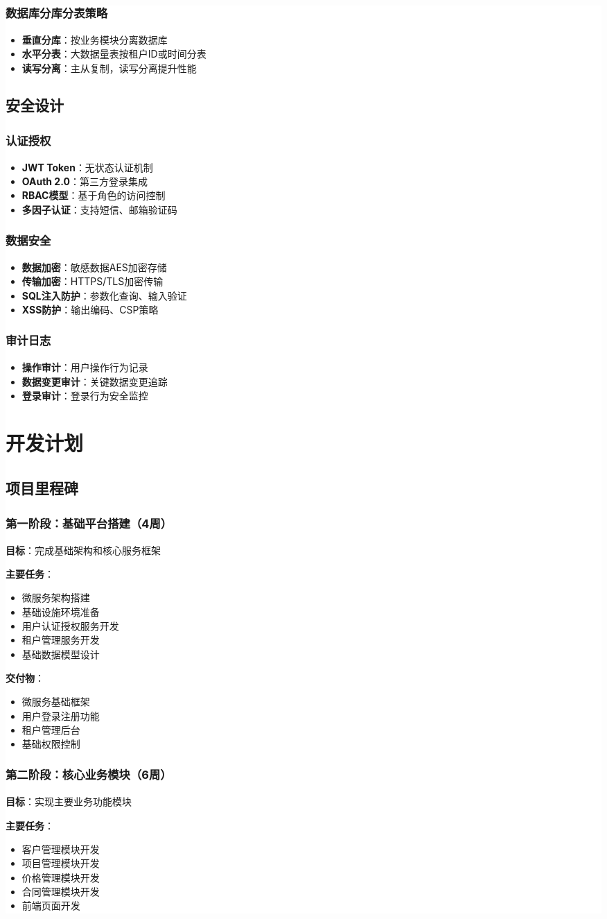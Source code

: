 ### 数据库分库分表策略
- **垂直分库**：按业务模块分离数据库
- **水平分表**：大数据量表按租户ID或时间分表
- **读写分离**：主从复制，读写分离提升性能

## 安全设计

### 认证授权
- **JWT Token**：无状态认证机制
- **OAuth 2.0**：第三方登录集成
- **RBAC模型**：基于角色的访问控制
- **多因子认证**：支持短信、邮箱验证码

### 数据安全
- **数据加密**：敏感数据AES加密存储
- **传输加密**：HTTPS/TLS加密传输
- **SQL注入防护**：参数化查询、输入验证
- **XSS防护**：输出编码、CSP策略

### 审计日志
- **操作审计**：用户操作行为记录
- **数据变更审计**：关键数据变更追踪
- **登录审计**：登录行为安全监控

# 开发计划

## 项目里程碑

### 第一阶段：基础平台搭建（4周）
**目标**：完成基础架构和核心服务框架

**主要任务**：
- 微服务架构搭建
- 基础设施环境准备
- 用户认证授权服务开发
- 租户管理服务开发
- 基础数据模型设计

**交付物**：
- 微服务基础框架
- 用户登录注册功能
- 租户管理后台
- 基础权限控制

### 第二阶段：核心业务模块（6周）
**目标**：实现主要业务功能模块

**主要任务**：
- 客户管理模块开发
- 项目管理模块开发
- 价格管理模块开发
- 合同管理模块开发
- 前端页面开发
